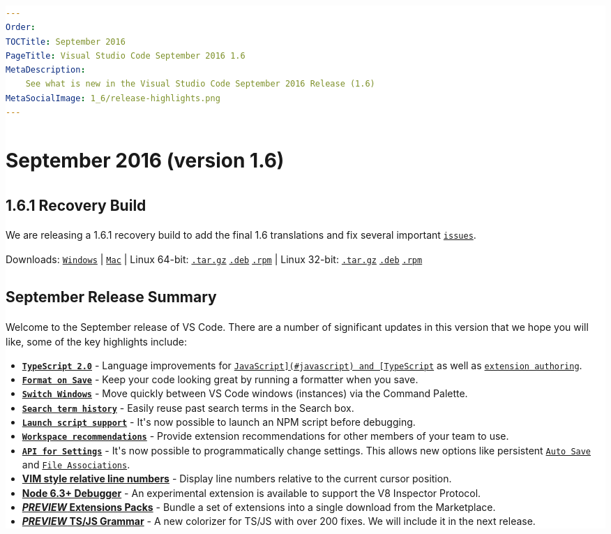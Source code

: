```yaml
---
Order:
TOCTitle: September 2016
PageTitle: Visual Studio Code September 2016 1.6
MetaDescription:
    See what is new in the Visual Studio Code September 2016 Release (1.6)
MetaSocialImage: 1_6/release-highlights.png
---
```


# September 2016 (version 1.6)

## 1.6.1 Recovery Build

We are releasing a 1.6.1 recovery build to add the final 1.6 translations and
fix several important
[`issues`](https://github.com/Microsoft/vscode/milestone/31?closed=1).

Downloads: [`Windows`](https://vscode-update.azurewebsites.net/1.6.1/win32/stable)
| [`Mac`](https://vscode-update.azurewebsites.net/1.6.1/darwin/stable) | Linux
64-bit:
[`.tar.gz`](https://vscode-update.azurewebsites.net/1.6.1/linux-x64/stable)
[`.deb`](https://vscode-update.azurewebsites.net/1.6.1/linux-deb-x64/stable)
[`.rpm`](https://vscode-update.azurewebsites.net/1.6.1/linux-rpm-x64/stable) |
Linux 32-bit:
[`.tar.gz`](https://vscode-update.azurewebsites.net/1.6.1/linux-ia32/stable)
[`.deb`](https://vscode-update.azurewebsites.net/1.6.1/linux-deb-ia32/stable)
[`.rpm`](https://vscode-update.azurewebsites.net/1.6.1/linux-rpm-ia32/stable)

## September Release Summary

Welcome to the September release of VS Code. There are a number of significant
updates in this version that we hope you will like, some of the key highlights
include:

-   **[`TypeScript 2.0`](#typescript-2)** - Language improvements for
    [`JavaScript](#javascript) and [TypeScript`](#typescript) as well as
    [`extension authoring`](#extension-authoring).
-   **[`Format on Save`](#format-on-save)** - Keep your code looking great by
    running a formatter when you save.
-   **[`Switch Windows`](#switch-between-running-windows)** - Move quickly between
    VS Code windows (instances) via the Command Palette.
-   **[`Search term history`](#search-term-history)** - Easily reuse past search
    terms in the Search box.
-   **[`Launch script support`](#launch-configuration-supports-npm-and-other-tools)** -
    It's now possible to launch an NPM script before debugging.
-   **[`Workspace recommendations`](#workspace-extension-recommendations)** -
    Provide extension recommendations for other members of your team to use.
-   **[`API for Settings`](#new-apis)** - It's now possible to programmatically
    change settings. This allows new options like persistent
    [`Auto Save`](#auto-save-menu-item) and
    [`File Associations`](#file-associations-configuration).
-   **[VIM style relative line numbers](#improvements-to-linenumber-and-whitespace-settings)** -
    Display line numbers relative to the current cursor position.
-   **[Node 6.3+ Debugger](#experimental-node-debugger)** - An experimental
    extension is available to support the V8 Inspector Protocol.
-   **[_PREVIEW_ Extensions Packs](#preview-extension-packs)** - Bundle a set of
    extensions into a single download from the Marketplace.
-   **[_PREVIEW_ TS/JS Grammar](#preview-typescript-javascript-grammar)** - A
    new colorizer for TS/JS with over 200 fixes. We will include it in the next
    release.